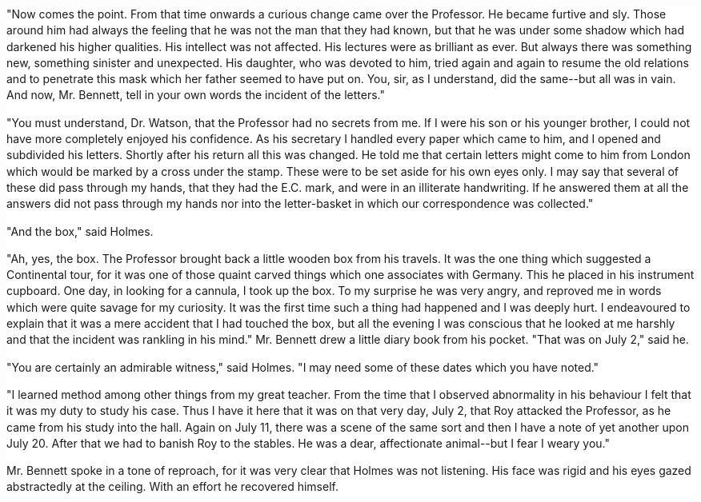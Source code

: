 "Now comes the point.  From that time onwards a curious change came
over the Professor.  He became furtive and sly.  Those around him had
always the feeling that he was not the man that they had known, but
that he was under some shadow which had darkened his higher qualities.
His intellect was not affected.  His lectures were as brilliant as
ever.  But always there was something new, something sinister and
unexpected.  His daughter, who was devoted to him, tried again and
again to resume the old relations and to penetrate this mask which her
father seemed to have put on.  You, sir, as I understand, did the
same--but all was in vain.  And now, Mr. Bennett, tell in your own
words the incident of the letters."

"You must understand, Dr. Watson, that the Professor had no secrets
from me.  If I were his son or his younger brother, I could not have
more completely enjoyed his confidence.  As his secretary I handled
every paper which came to him, and I opened and subdivided his letters.
Shortly after his return all this was changed.  He told me that certain
letters might come to him from London which would be marked by a cross
under the stamp.  These were to be set aside for his own eyes only.  I
may say that several of these did pass through my hands, that they had
the E.C. mark, and were in an illiterate handwriting.  If he answered
them at all the answers did not pass through my hands nor into the
letter-basket in which our correspondence was collected."

"And the box," said Holmes.

"Ah, yes, the box.  The Professor brought back a little wooden box from
his travels.  It was the one thing which suggested a Continental tour,
for it was one of those quaint carved things which one associates with
Germany.  This he placed in his instrument cupboard.  One day, in
looking for a cannula, I took up the box.  To my surprise he was very
angry, and reproved me in words which were quite savage for my
curiosity.  It was the first time such a thing had happened and I was
deeply hurt.  I endeavoured to explain that it was a mere accident that
I had touched the box, but all the evening I was conscious that he
looked at me harshly and that the incident was rankling in his mind."
Mr. Bennett drew a little diary book from his pocket.  "That was on
July 2," said he.

"You are certainly an admirable witness," said Holmes.  "I may need
some of these dates which you have noted."

"I learned method among other things from my great teacher.  From the
time that I observed abnormality in his behaviour I felt that it was my
duty to study his case.  Thus I have it here that it was on that very
day, July 2, that Roy attacked the Professor, as he came from his study
into the hall.  Again on July 11, there was a scene of the same sort
and then I have a note of yet another upon July 20.  After that we had
to banish Roy to the stables.  He was a dear, affectionate animal--but
I fear I weary you."

Mr. Bennett spoke in a tone of reproach, for it was very clear that
Holmes was not listening.  His face was rigid and his eyes gazed
abstractedly at the ceiling.  With an effort he recovered himself.
